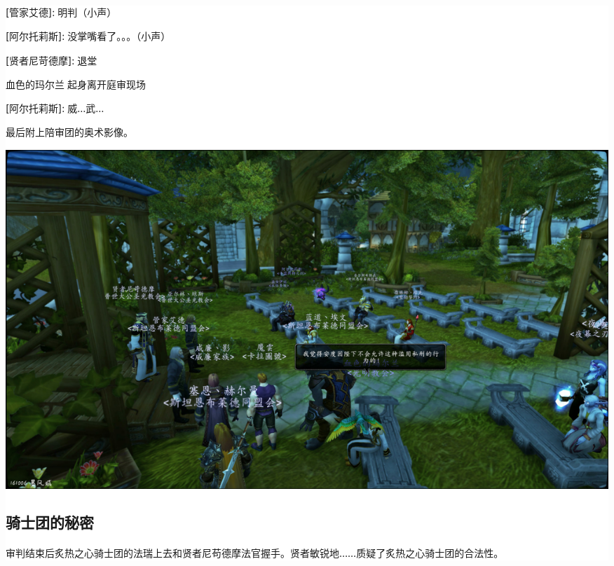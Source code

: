 \[管家艾德\]: 明判（小声）

\[阿尔托莉斯\]: 没掌嘴看了。。。（小声）

\[贤者尼苛德摩\]: 退堂

血色的玛尔兰 起身离开庭审现场

\[阿尔托莉斯\]: 威…武…



最后附上陪审团的奥术影像。

![&#x966A;&#x5BA1;&#x56E2;&#x7684;&#x5965;&#x672F;&#x5F71;&#x50CF;](../../.gitbook/assets/pei-shen-tuan-de-ao-shu-ying-xiang-.jpg)

## 骑士团的秘密

审判结束后炙热之心骑士团的法瑞上去和贤者尼苟德摩法官握手。贤者敏锐地……质疑了炙热之心骑士团的合法性。
